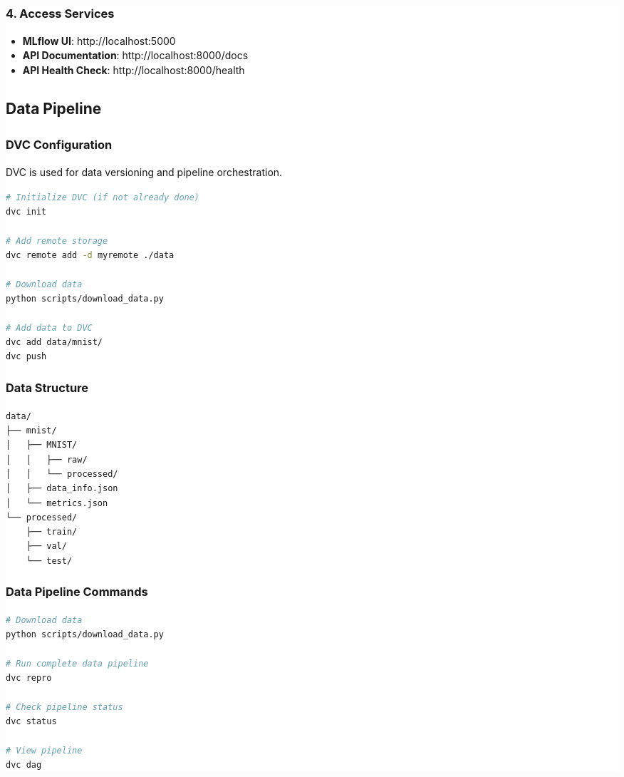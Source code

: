 ### 4. Access Services

- **MLflow UI**: http://localhost:5000
- **API Documentation**: http://localhost:8000/docs
- **API Health Check**: http://localhost:8000/health

## Data Pipeline

### DVC Configuration

DVC is used for data versioning and pipeline orchestration.

```bash
# Initialize DVC (if not already done)
dvc init

# Add remote storage
dvc remote add -d myremote ./data

# Download data
python scripts/download_data.py

# Add data to DVC
dvc add data/mnist/
dvc push
```

### Data Structure

```
data/
├── mnist/
│   ├── MNIST/
│   │   ├── raw/
│   │   └── processed/
│   ├── data_info.json
│   └── metrics.json
└── processed/
    ├── train/
    ├── val/
    └── test/
```

### Data Pipeline Commands

```bash
# Download data
python scripts/download_data.py

# Run complete data pipeline
dvc repro

# Check pipeline status
dvc status

# View pipeline
dvc dag
```

